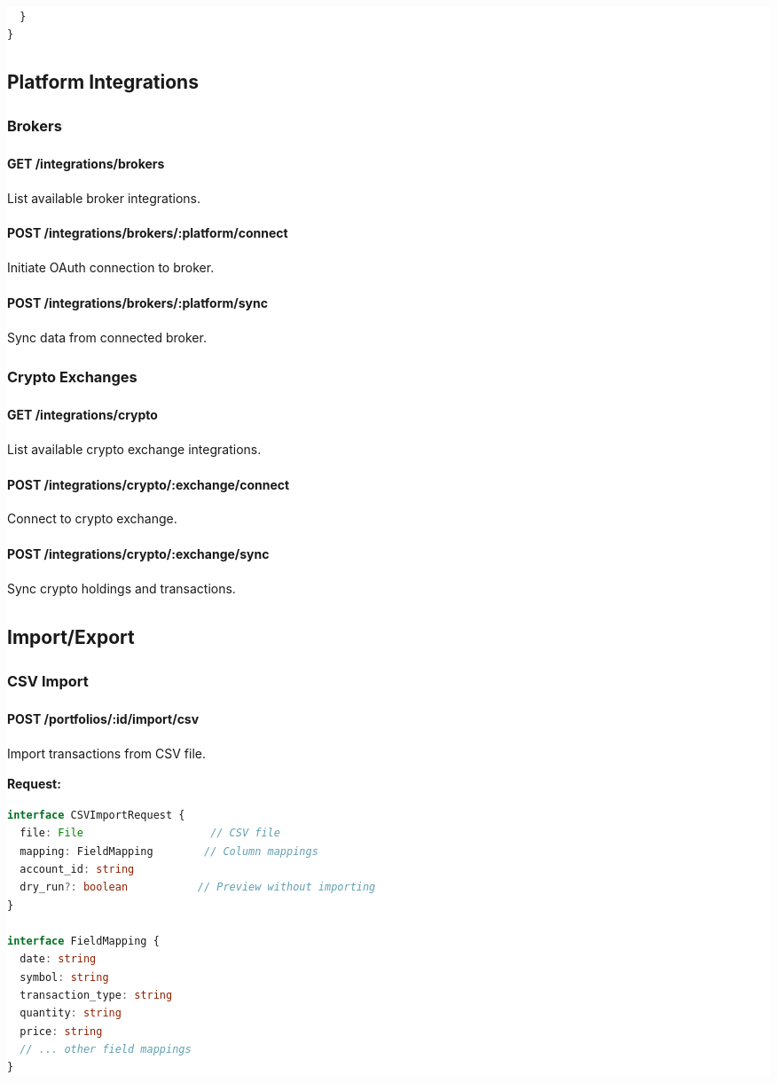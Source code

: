 ```typescript
  }
}
```

## Platform Integrations

### Brokers

#### GET /integrations/brokers
List available broker integrations.

#### POST /integrations/brokers/:platform/connect
Initiate OAuth connection to broker.

#### POST /integrations/brokers/:platform/sync
Sync data from connected broker.

### Crypto Exchanges

#### GET /integrations/crypto
List available crypto exchange integrations.

#### POST /integrations/crypto/:exchange/connect
Connect to crypto exchange.

#### POST /integrations/crypto/:exchange/sync
Sync crypto holdings and transactions.

## Import/Export

### CSV Import

#### POST /portfolios/:id/import/csv
Import transactions from CSV file.

**Request:**
```typescript
interface CSVImportRequest {
  file: File                    // CSV file
  mapping: FieldMapping        // Column mappings
  account_id: string
  dry_run?: boolean           // Preview without importing
}

interface FieldMapping {
  date: string
  symbol: string
  transaction_type: string
  quantity: string
  price: string
  // ... other field mappings
}
```

